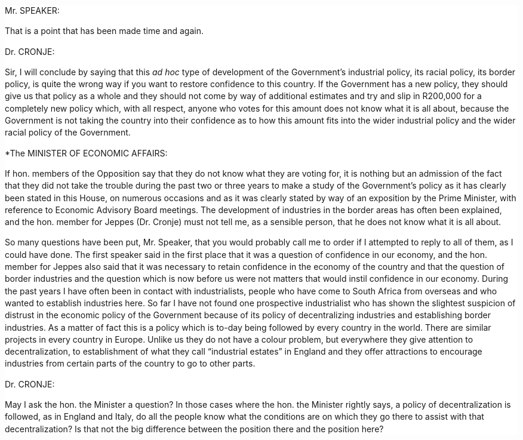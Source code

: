 <from><span class="col_1777-1778" refersTo="page_905"/>Mr. <person refersTo="hansard_za">SPEAKER</person>:</from>

<p>That is a point that has been made time and again.</p>

</speech>

<speech by="#cronje">

<from>Dr. <person refersTo="hansard_za">CRONJE</person>:</from>

<p>Sir, I will conclude by saying that this <i>ad hoc</i> type of development of the Government&#x2019;s industrial policy, its racial policy, its border policy, is quite the wrong way if you want to restore confidence to this country. If the Government has a new policy, they should give us that policy as a whole and they should not come by way of additional estimates and try and slip in R200,000 for a completely new policy which, with all respect, anyone who votes for this amount does not know what it is all about, because the Government is not taking the country into their confidence as to how this amount fits into the wider industrial policy and the wider racial policy of the Government.</p>

</speech>

<speech by="#minister_of_economic_affairs">

<from>*The <person refersTo="hansard_za">MINISTER OF ECONOMIC AFFAIRS</person>:</from>

<p>If hon. members of the Opposition say that they do not know what they are voting for, it is nothing but an admission of the fact that they did not take the trouble during the past two or three years to make a study of the Government&#x2019;s policy as it has clearly been stated in this House, on numerous occasions and as it was clearly stated by way of an exposition by the Prime Minister, with reference to Economic Advisory Board meetings. The development of industries in the border areas has often been explained, and the hon. member for Jeppes (Dr. Cronje) must not tell me, as a sensible person, that he does not know what it is all about.</p>

<p>So many questions have been put, Mr. Speaker, that you would probably call me to order if I attempted to reply to all of them, as I could have done. The first speaker said in the first place that it was a question of confidence in our economy, and the hon. member for Jeppes also said that it was necessary to retain confidence in the economy of the country and that the question of border industries and the question which is now before us were not matters that would instil confidence in our economy. During the past years I have often been in contact with industrialists, people who have come to South Africa from overseas and who wanted to establish industries here. So far I have not found one prospective industrialist who has shown the slightest suspicion of distrust in the economic policy of the Government because of its policy of decentralizing industries and establishing border industries. As a matter of fact this is a policy which is to-day being followed by every country in the world. There are similar projects in every country in Europe. Unlike us they do not have a colour problem, but everywhere they give attention to decentralization, to establishment of what they call &#x201C;industrial estates&#x201D; in England and they offer attractions to encourage industries from certain parts of the country to go to other parts.</p>

</speech>

<speech by="#cronje">

<from>Dr. <person refersTo="hansard_za">CRONJE</person>:</from>

<p>May I ask the hon. the Minister a question? In those cases where the hon. the Minister rightly says, a policy of decentralization is followed, as in England and Italy, do all the people know what the conditions are on which they go there to assist with that decentralization? Is that not the big difference between the position there and the position here?</p>
